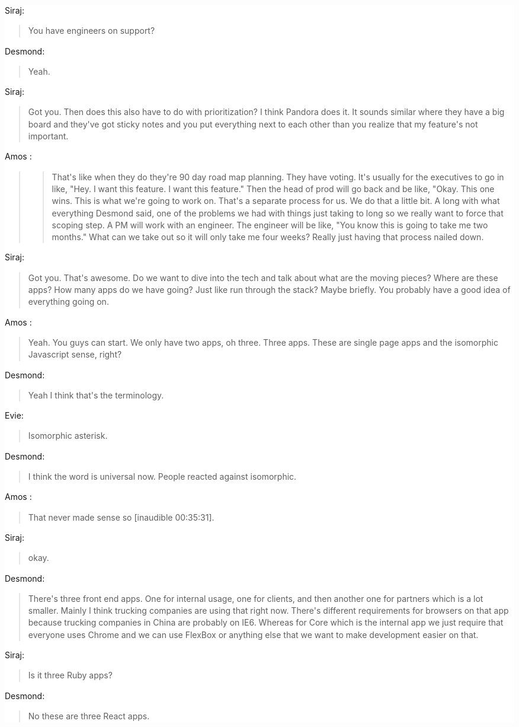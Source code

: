 Siraj:
>You have engineers on support?

Desmond:
>Yeah.

Siraj:
>Got you. Then does this also have to do with prioritization? I think Pandora does it. It sounds similar where they have a big board and they've got sticky notes and you put everything next to each other than you realize that my feature's not important.

Amos :
>>That's like when they do they're 90 day road map planning. They have voting. It's usually for the executives to go in like, "Hey. I want this feature. I want this feature." Then the head of prod will go back and be like, "Okay. This one wins. This is what we're going to work on. That's a separate process for us. We do that a little bit. A long with what everything Desmond said, one of the problems we had with things just taking to long so we really want to force that scoping step. A PM will work with an engineer. The engineer will be like, "You know this is going to take me two months." What can we take out so it will only take me four weeks? Really just having that process nailed down.

Siraj:
>Got you. That's awesome. Do we want to dive into the tech and talk about what are the moving pieces? Where are these apps? How many apps do we have going? Just like run through the stack? Maybe briefly. You probably have a good idea of everything going on.

Amos :
>Yeah. You guys can start. We only have two apps, oh three. Three apps. These are single page apps and the isomorphic Javascript sense, right?

Desmond:
>Yeah I think that's the terminology.

Evie:
>Isomorphic asterisk.

Desmond:
>I think the word is universal now. People reacted against isomorphic.

Amos :
>That never made sense so [inaudible 00:35:31].

Siraj:
>okay.

Desmond:
>There's three front end apps. One for internal usage, one for clients, and then another one for partners which is a lot smaller. Mainly I think trucking companies are using that right now. There's different requirements for browsers on that app because trucking companies in China are probably on IE6. Whereas for Core which is the internal app we just require that everyone uses Chrome and we can use FlexBox or anything else that we want to make development easier on that.

Siraj:
>Is it three Ruby apps?

Desmond:
>No these are three React apps.
